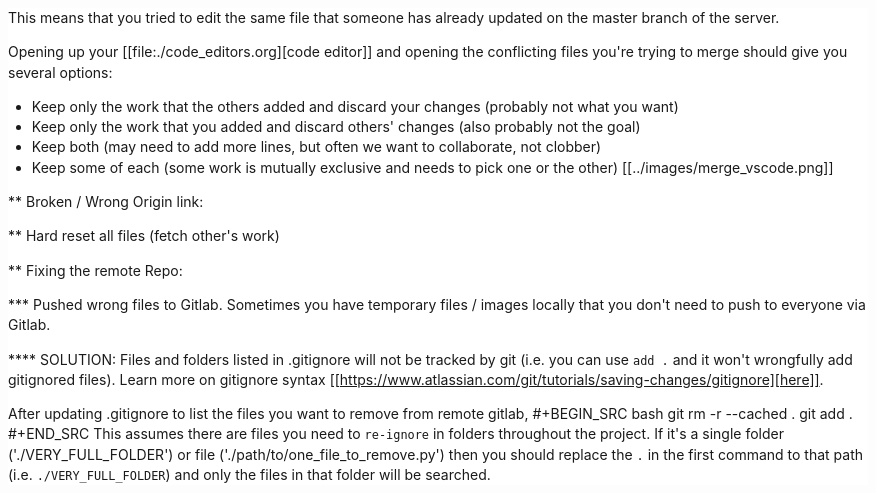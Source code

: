 
This means that you tried to edit the same file that someone has already updated on the master branch of the server.

Opening up your [[file:./code_editors.org][code editor]] and opening the conflicting files you're trying to merge should give you several options:
- Keep only the work that the others added and discard your changes (probably not what you want)
- Keep only the work that you added and discard others' changes (also probably not the goal)
- Keep both (may need to add more lines, but often we want to collaborate, not clobber)
- Keep some of each (some work is mutually exclusive and needs to pick one or the other)
[[../images/merge_vscode.png]]


** Broken / Wrong Origin link:

** Hard reset all files (fetch other's work)

** Fixing the remote Repo:

*** Pushed wrong files to Gitlab. 
Sometimes you have temporary files / images locally that you don't need to push to everyone via Gitlab.

**** SOLUTION:
Files and folders listed in .gitignore will not be tracked by git (i.e. you can use `add .` and it won't wrongfully add gitignored files). Learn more on gitignore syntax [[https://www.atlassian.com/git/tutorials/saving-changes/gitignore][here]].

After updating .gitignore to list the files you want to remove from remote gitlab,
#+BEGIN_SRC bash
git rm -r --cached .
git add .
#+END_SRC
This assumes there are files you need to `re-ignore` in folders throughout the project. If it's a single folder ('./VERY_FULL_FOLDER') or file ('./path/to/one_file_to_remove.py')
then you should replace the `.` in the first command to that path (i.e. `./VERY_FULL_FOLDER`) and only the files in that folder will be searched.
